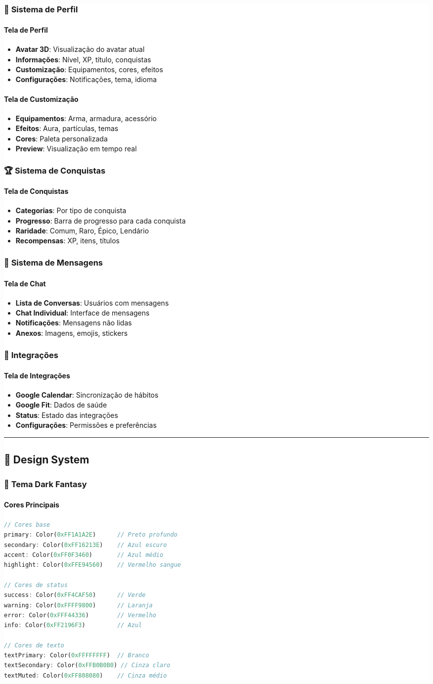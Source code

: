 ### 👤 **Sistema de Perfil**

#### **Tela de Perfil**
- **Avatar 3D**: Visualização do avatar atual
- **Informações**: Nível, XP, título, conquistas
- **Customização**: Equipamentos, cores, efeitos
- **Configurações**: Notificações, tema, idioma

#### **Tela de Customização**
- **Equipamentos**: Arma, armadura, acessório
- **Efeitos**: Aura, partículas, temas
- **Cores**: Paleta personalizada
- **Preview**: Visualização em tempo real

### 🏆 **Sistema de Conquistas**

#### **Tela de Conquistas**
- **Categorias**: Por tipo de conquista
- **Progresso**: Barra de progresso para cada conquista
- **Raridade**: Comum, Raro, Épico, Lendário
- **Recompensas**: XP, itens, títulos

### 💬 **Sistema de Mensagens**

#### **Tela de Chat**
- **Lista de Conversas**: Usuários com mensagens
- **Chat Individual**: Interface de mensagens
- **Notificações**: Mensagens não lidas
- **Anexos**: Imagens, emojis, stickers

### 🔗 **Integrações**

#### **Tela de Integrações**
- **Google Calendar**: Sincronização de hábitos
- **Google Fit**: Dados de saúde
- **Status**: Estado das integrações
- **Configurações**: Permissões e preferências

---

## 🎨 Design System

### 🌙 **Tema Dark Fantasy**

#### **Cores Principais**
```dart
// Cores base
primary: Color(0xFF1A1A2E)      // Preto profundo
secondary: Color(0xFF16213E)    // Azul escuro
accent: Color(0xFF0F3460)       // Azul médio
highlight: Color(0xFFE94560)    // Vermelho sangue

// Cores de status
success: Color(0xFF4CAF50)      // Verde
warning: Color(0xFFFF9800)      // Laranja
error: Color(0xFFF44336)        // Vermelho
info: Color(0xFF2196F3)         // Azul

// Cores de texto
textPrimary: Color(0xFFFFFFFF)  // Branco
textSecondary: Color(0xFFB0B0B0) // Cinza claro
textMuted: Color(0xFF808080)    // Cinza médio
```